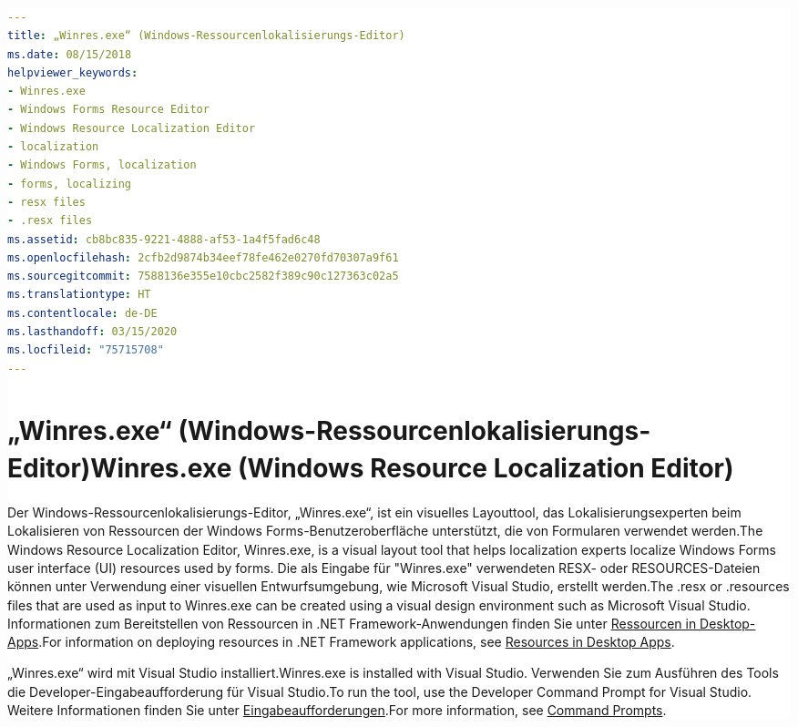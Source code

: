```yaml
---
title: „Winres.exe“ (Windows-Ressourcenlokalisierungs-Editor)
ms.date: 08/15/2018
helpviewer_keywords:
- Winres.exe
- Windows Forms Resource Editor
- Windows Resource Localization Editor
- localization
- Windows Forms, localization
- forms, localizing
- resx files
- .resx files
ms.assetid: cb8bc835-9221-4888-af53-1a4f5fad6c48
ms.openlocfilehash: 2cfb2d9874b34eef78fe462e0270fd70307a9f61
ms.sourcegitcommit: 7588136e355e10cbc2582f389c90c127363c02a5
ms.translationtype: HT
ms.contentlocale: de-DE
ms.lasthandoff: 03/15/2020
ms.locfileid: "75715708"
---
```

# <a name="winresexe-windows-resource-localization-editor"></a><span data-ttu-id="c3a6c-102">„Winres.exe“ (Windows-Ressourcenlokalisierungs-Editor)</span><span class="sxs-lookup"><span data-stu-id="c3a6c-102">Winres.exe (Windows Resource Localization Editor)</span></span>

<span data-ttu-id="c3a6c-103">Der Windows-Ressourcenlokalisierungs-Editor, „Winres.exe“, ist ein visuelles Layouttool, das Lokalisierungsexperten beim Lokalisieren von Ressourcen der Windows Forms-Benutzeroberfläche unterstützt, die von Formularen verwendet werden.</span><span class="sxs-lookup"><span data-stu-id="c3a6c-103">The Windows Resource Localization Editor, Winres.exe, is a visual layout tool that helps localization experts localize Windows Forms user interface (UI) resources used by forms.</span></span> <span data-ttu-id="c3a6c-104">Die als Eingabe für "Winres.exe" verwendeten RESX- oder RESOURCES-Dateien können unter Verwendung einer visuellen Entwurfsumgebung, wie Microsoft Visual Studio, erstellt werden.</span><span class="sxs-lookup"><span data-stu-id="c3a6c-104">The .resx or .resources files that are used as input to Winres.exe can be created using a visual design environment such as Microsoft Visual Studio.</span></span> <span data-ttu-id="c3a6c-105">Informationen zum Bereitstellen von Ressourcen in .NET Framework-Anwendungen finden Sie unter [Ressourcen in Desktop-Apps](../resources/index.md).</span><span class="sxs-lookup"><span data-stu-id="c3a6c-105">For information on deploying resources in .NET Framework applications, see [Resources in Desktop Apps](../resources/index.md).</span></span>

<span data-ttu-id="c3a6c-106">„Winres.exe“ wird mit Visual Studio installiert.</span><span class="sxs-lookup"><span data-stu-id="c3a6c-106">Winres.exe is installed with Visual Studio.</span></span> <span data-ttu-id="c3a6c-107">Verwenden Sie zum Ausführen des Tools die Developer-Eingabeaufforderung für Visual Studio.</span><span class="sxs-lookup"><span data-stu-id="c3a6c-107">To run the tool, use the Developer Command Prompt for Visual Studio.</span></span> <span data-ttu-id="c3a6c-108">Weitere Informationen finden Sie unter [Eingabeaufforderungen](developer-command-prompt-for-vs.md).</span><span class="sxs-lookup"><span data-stu-id="c3a6c-108">For more information, see [Command Prompts](developer-command-prompt-for-vs.md).</span></span>
